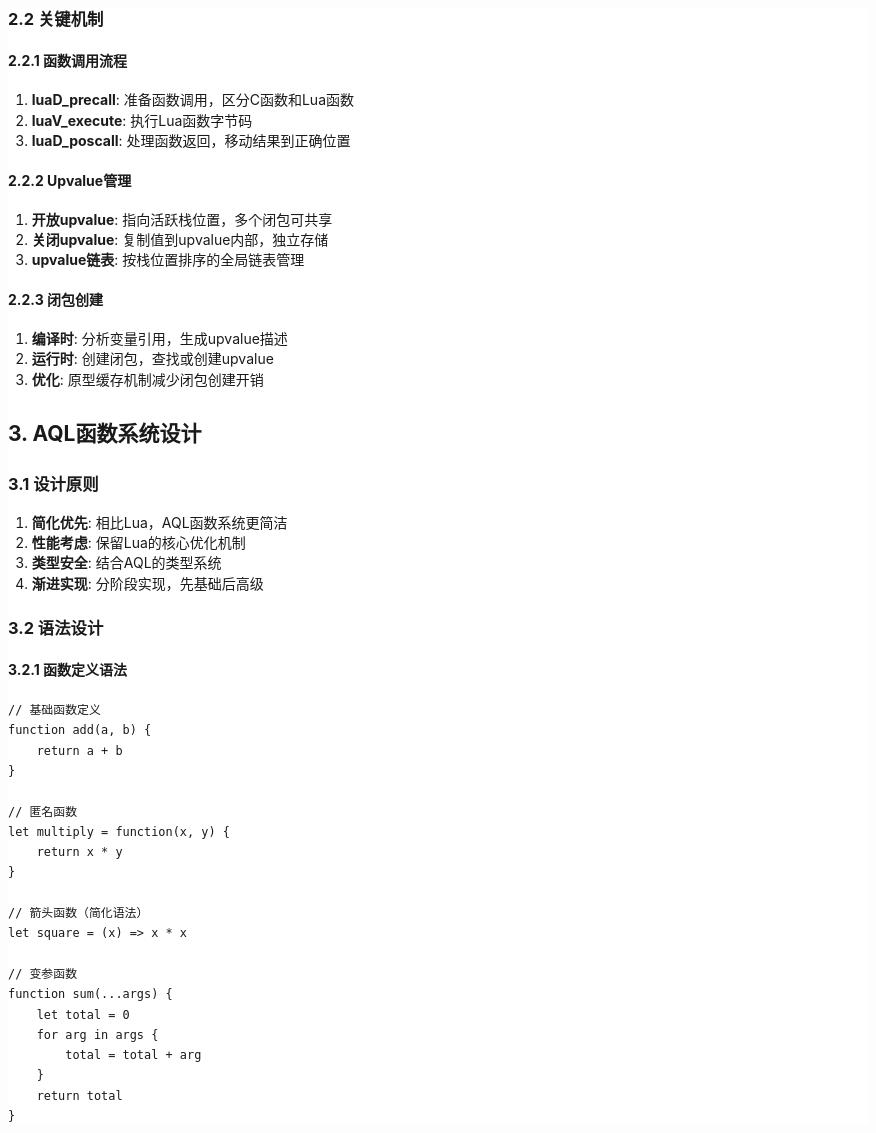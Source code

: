 ```c
```

### 2.2 关键机制

#### 2.2.1 函数调用流程
1. **luaD_precall**: 准备函数调用，区分C函数和Lua函数
2. **luaV_execute**: 执行Lua函数字节码
3. **luaD_poscall**: 处理函数返回，移动结果到正确位置

#### 2.2.2 Upvalue管理
1. **开放upvalue**: 指向活跃栈位置，多个闭包可共享
2. **关闭upvalue**: 复制值到upvalue内部，独立存储
3. **upvalue链表**: 按栈位置排序的全局链表管理

#### 2.2.3 闭包创建
1. **编译时**: 分析变量引用，生成upvalue描述
2. **运行时**: 创建闭包，查找或创建upvalue
3. **优化**: 原型缓存机制减少闭包创建开销

## 3. AQL函数系统设计

### 3.1 设计原则

1. **简化优先**: 相比Lua，AQL函数系统更简洁
2. **性能考虑**: 保留Lua的核心优化机制
3. **类型安全**: 结合AQL的类型系统
4. **渐进实现**: 分阶段实现，先基础后高级

### 3.2 语法设计

#### 3.2.1 函数定义语法
```aql
// 基础函数定义
function add(a, b) {
    return a + b
}

// 匿名函数
let multiply = function(x, y) {
    return x * y
}

// 箭头函数（简化语法）
let square = (x) => x * x

// 变参函数
function sum(...args) {
    let total = 0
    for arg in args {
        total = total + arg
    }
    return total
}
```
